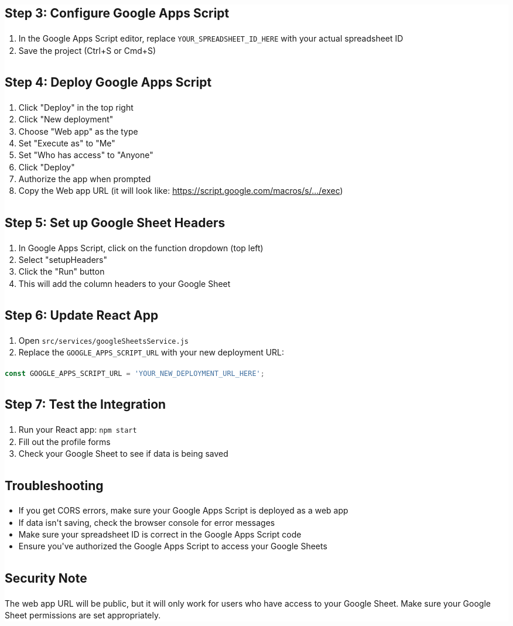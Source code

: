 ## Step 3: Configure Google Apps Script
1. In the Google Apps Script editor, replace `YOUR_SPREADSHEET_ID_HERE` with your actual spreadsheet ID
2. Save the project (Ctrl+S or Cmd+S)

## Step 4: Deploy Google Apps Script
1. Click "Deploy" in the top right
2. Click "New deployment"
3. Choose "Web app" as the type
4. Set "Execute as" to "Me"
5. Set "Who has access" to "Anyone"
6. Click "Deploy"
7. Authorize the app when prompted
8. Copy the Web app URL (it will look like: https://script.google.com/macros/s/.../exec)

## Step 5: Set up Google Sheet Headers
1. In Google Apps Script, click on the function dropdown (top left)
2. Select "setupHeaders"
3. Click the "Run" button
4. This will add the column headers to your Google Sheet

## Step 6: Update React App
1. Open `src/services/googleSheetsService.js`
2. Replace the `GOOGLE_APPS_SCRIPT_URL` with your new deployment URL:

```javascript
const GOOGLE_APPS_SCRIPT_URL = 'YOUR_NEW_DEPLOYMENT_URL_HERE';
```

## Step 7: Test the Integration
1. Run your React app: `npm start`
2. Fill out the profile forms
3. Check your Google Sheet to see if data is being saved

## Troubleshooting
- If you get CORS errors, make sure your Google Apps Script is deployed as a web app
- If data isn't saving, check the browser console for error messages
- Make sure your spreadsheet ID is correct in the Google Apps Script code
- Ensure you've authorized the Google Apps Script to access your Google Sheets

## Security Note
The web app URL will be public, but it will only work for users who have access to your Google Sheet. Make sure your Google Sheet permissions are set appropriately. 